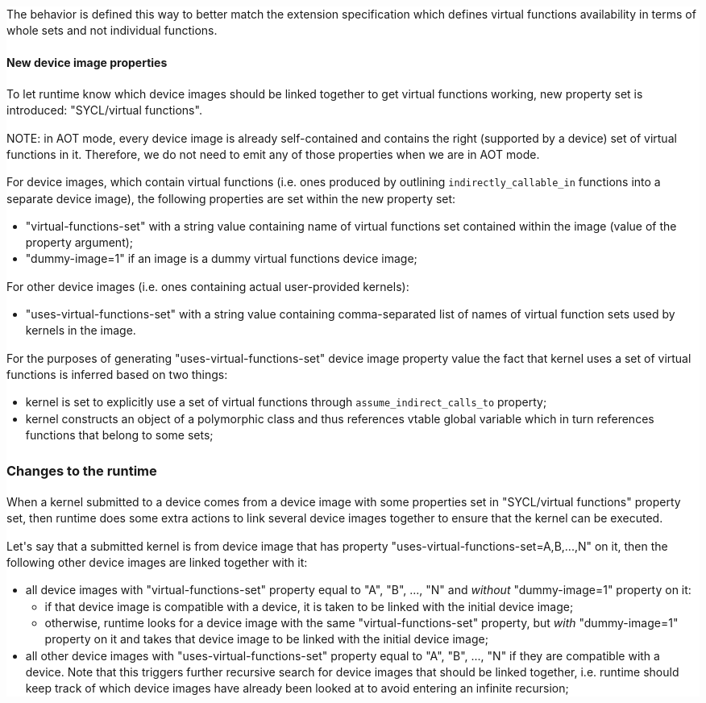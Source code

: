 The behavior is defined this way to better match the extension specification
which defines virtual functions availability in terms of whole sets and not
individual functions.

#### New device image properties

To let runtime know which device images should be linked together to get virtual
functions working, new property set is introduced: "SYCL/virtual functions".

NOTE: in AOT mode, every device image is already self-contained and contains
the right (supported by a device) set of virtual functions in it. Therefore, we
do not need to emit any of those properties when we are in AOT mode.

For device images, which contain virtual functions (i.e. ones produced by
outlining `indirectly_callable_in` functions into a separate device image), the
following properties are set within the new property set:
- "virtual-functions-set" with a string value containing name of virtual
  functions set contained within the image (value of the property argument);
- "dummy-image=1" if an image is a dummy virtual functions device image;

For other device images (i.e. ones containing actual user-provided kernels):
- "uses-virtual-functions-set" with a string value containing comma-separated
  list of names of virtual function sets used by kernels in the image.

For the purposes of generating "uses-virtual-functions-set" device image
property value the fact that kernel uses a set of virtual functions is inferred
based on two things:
- kernel is set to explicitly use a set of virtual functions through
  `assume_indirect_calls_to` property;
- kernel constructs an object of a polymorphic class and thus references vtable
  global variable which in turn references functions that belong to some sets;

### Changes to the runtime

When a kernel submitted to a device comes from a device image with some
properties set in "SYCL/virtual functions" property set, then runtime does some
extra actions to link several device images together to ensure that the kernel
can be executed.

Let's say that a submitted kernel is from device image that has property
"uses-virtual-functions-set=A,B,...,N" on it, then the following other device
images are linked together with it:
- all device images with "virtual-functions-set" property equal to "A", "B",
  ..., "N" and *without* "dummy-image=1" property on it:
  - if that device image is compatible with a device, it is taken to be linked
    with the initial device image;
  - otherwise, runtime looks for a device image with the same
    "virtual-functions-set" property, but *with* "dummy-image=1" property on it
    and takes that device image to be linked with the initial device image;
- all other device images with "uses-virtual-functions-set" property equal to
  "A", "B", ..., "N" if they are compatible with a device. Note that this
  triggers further recursive search for device images that should be linked
  together, i.e. runtime should keep track of which device images have already
  been looked at to avoid entering an infinite recursion;

